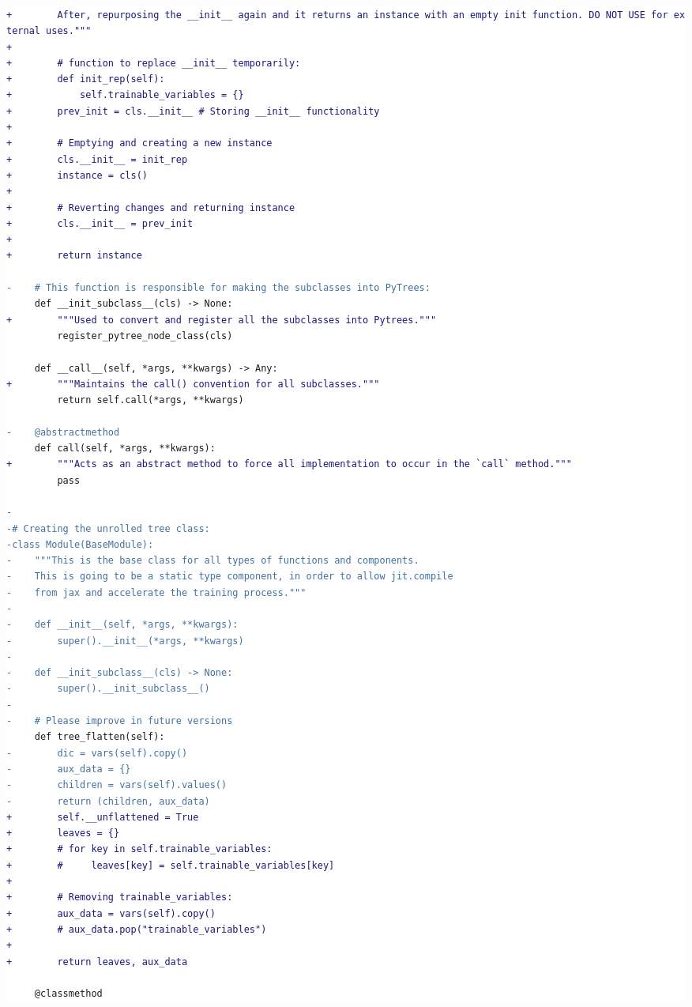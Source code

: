 ```diff
+        After, repurposing the __init__ again and it returns an instance with an empty init function. DO NOT USE for external uses."""
+        
+        # function to replace __init__ temporarily:
+        def init_rep(self):
+            self.trainable_variables = {}
+        prev_init = cls.__init__ # Storing __init__ functionality
+        
+        # Emptying and creating a new instance
+        cls.__init__ = init_rep
+        instance = cls()
+
+        # Reverting changes and returning instance
+        cls.__init__ = prev_init
+
+        return instance
 
-    # This function is responsible for making the subclasses into PyTrees:
     def __init_subclass__(cls) -> None:
+        """Used to convert and register all the subclasses into Pytrees."""
         register_pytree_node_class(cls)
 
     def __call__(self, *args, **kwargs) -> Any:
+        """Maintains the call() convention for all subclasses."""
         return self.call(*args, **kwargs)
 
-    @abstractmethod
     def call(self, *args, **kwargs):
+        """Acts as an abstract method to force all implementation to occur in the `call` method."""
         pass
 
-
-# Creating the unrolled tree class:
-class Module(BaseModule):
-    """This is the base class for all types of functions and components.
-    This is going to be a static type component, in order to allow jit.compile
-    from jax and accelerate the training process."""
-
-    def __init__(self, *args, **kwargs):
-        super().__init__(*args, **kwargs)
-    
-    def __init_subclass__(cls) -> None:
-        super().__init_subclass__()
-
-    # Please improve in future versions
     def tree_flatten(self):
-        dic = vars(self).copy()
-        aux_data = {}
-        children = vars(self).values()
-        return (children, aux_data)
+        self.__unflattened = True
+        leaves = {}
+        # for key in self.trainable_variables:
+        #     leaves[key] = self.trainable_variables[key]
+        
+        # Removing trainable_variables:
+        aux_data = vars(self).copy()
+        # aux_data.pop("trainable_variables")
+
+        return leaves, aux_data
 
     @classmethod
```